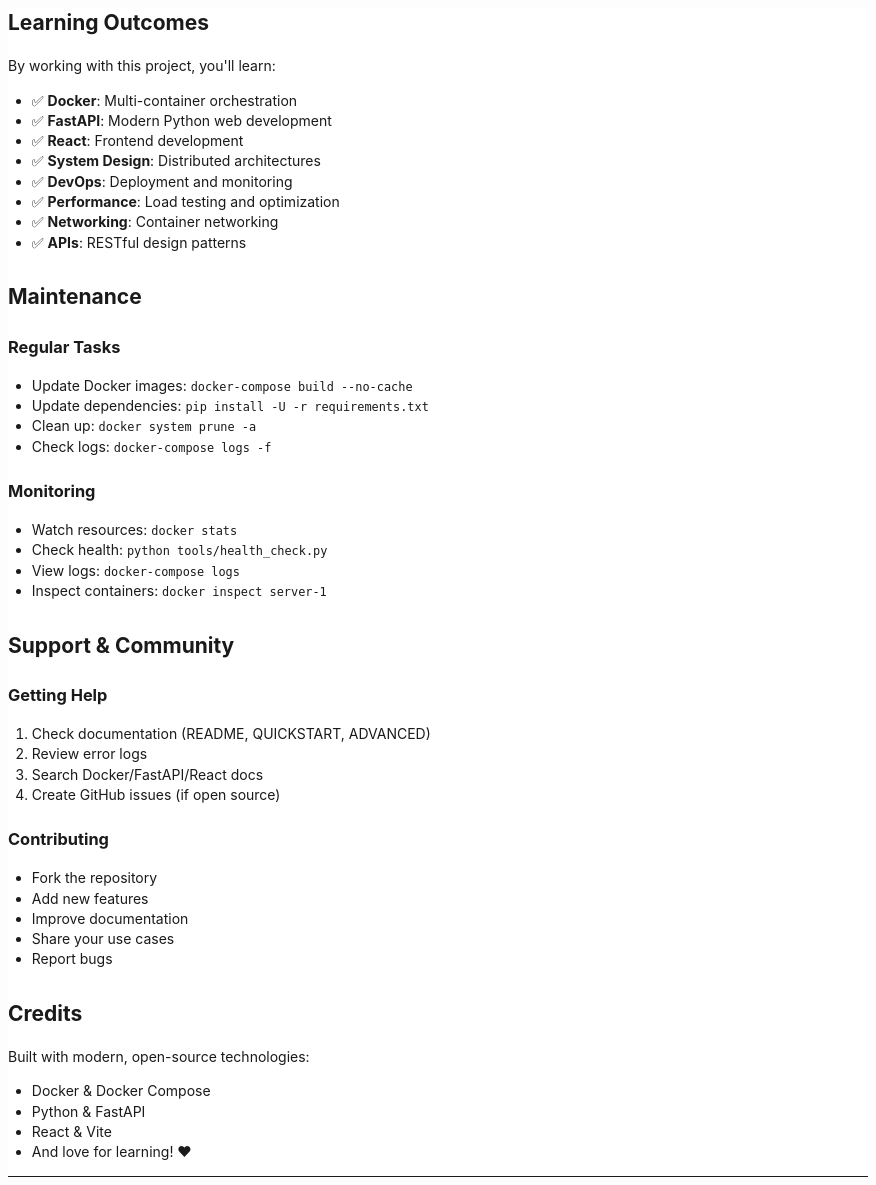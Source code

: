 ## Learning Outcomes

By working with this project, you'll learn:

- ✅ **Docker**: Multi-container orchestration
- ✅ **FastAPI**: Modern Python web development
- ✅ **React**: Frontend development
- ✅ **System Design**: Distributed architectures
- ✅ **DevOps**: Deployment and monitoring
- ✅ **Performance**: Load testing and optimization
- ✅ **Networking**: Container networking
- ✅ **APIs**: RESTful design patterns

## Maintenance

### Regular Tasks
- Update Docker images: `docker-compose build --no-cache`
- Update dependencies: `pip install -U -r requirements.txt`
- Clean up: `docker system prune -a`
- Check logs: `docker-compose logs -f`

### Monitoring
- Watch resources: `docker stats`
- Check health: `python tools/health_check.py`
- View logs: `docker-compose logs`
- Inspect containers: `docker inspect server-1`

## Support & Community

### Getting Help
1. Check documentation (README, QUICKSTART, ADVANCED)
2. Review error logs
3. Search Docker/FastAPI/React docs
4. Create GitHub issues (if open source)

### Contributing
- Fork the repository
- Add new features
- Improve documentation
- Share your use cases
- Report bugs

## Credits

Built with modern, open-source technologies:
- Docker & Docker Compose
- Python & FastAPI
- React & Vite
- And love for learning! ❤️

---